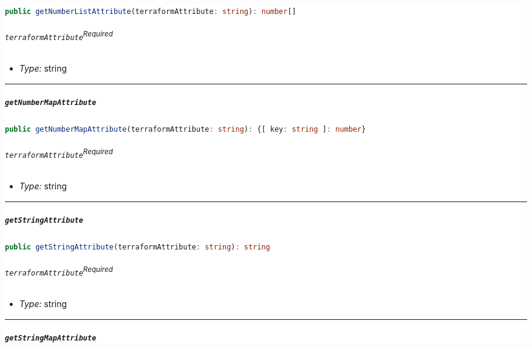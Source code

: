 ```typescript
public getNumberListAttribute(terraformAttribute: string): number[]
```

###### `terraformAttribute`<sup>Required</sup> <a name="terraformAttribute" id="rhizo-co-terraform-provider-oci.dataOciOcvpSupportedVmwareSoftwareVersions.DataOciOcvpSupportedVmwareSoftwareVersionsFilterOutputReference.getNumberListAttribute.parameter.terraformAttribute"></a>

- *Type:* string

---

##### `getNumberMapAttribute` <a name="getNumberMapAttribute" id="rhizo-co-terraform-provider-oci.dataOciOcvpSupportedVmwareSoftwareVersions.DataOciOcvpSupportedVmwareSoftwareVersionsFilterOutputReference.getNumberMapAttribute"></a>

```typescript
public getNumberMapAttribute(terraformAttribute: string): {[ key: string ]: number}
```

###### `terraformAttribute`<sup>Required</sup> <a name="terraformAttribute" id="rhizo-co-terraform-provider-oci.dataOciOcvpSupportedVmwareSoftwareVersions.DataOciOcvpSupportedVmwareSoftwareVersionsFilterOutputReference.getNumberMapAttribute.parameter.terraformAttribute"></a>

- *Type:* string

---

##### `getStringAttribute` <a name="getStringAttribute" id="rhizo-co-terraform-provider-oci.dataOciOcvpSupportedVmwareSoftwareVersions.DataOciOcvpSupportedVmwareSoftwareVersionsFilterOutputReference.getStringAttribute"></a>

```typescript
public getStringAttribute(terraformAttribute: string): string
```

###### `terraformAttribute`<sup>Required</sup> <a name="terraformAttribute" id="rhizo-co-terraform-provider-oci.dataOciOcvpSupportedVmwareSoftwareVersions.DataOciOcvpSupportedVmwareSoftwareVersionsFilterOutputReference.getStringAttribute.parameter.terraformAttribute"></a>

- *Type:* string

---

##### `getStringMapAttribute` <a name="getStringMapAttribute" id="rhizo-co-terraform-provider-oci.dataOciOcvpSupportedVmwareSoftwareVersions.DataOciOcvpSupportedVmwareSoftwareVersionsFilterOutputReference.getStringMapAttribute"></a>
